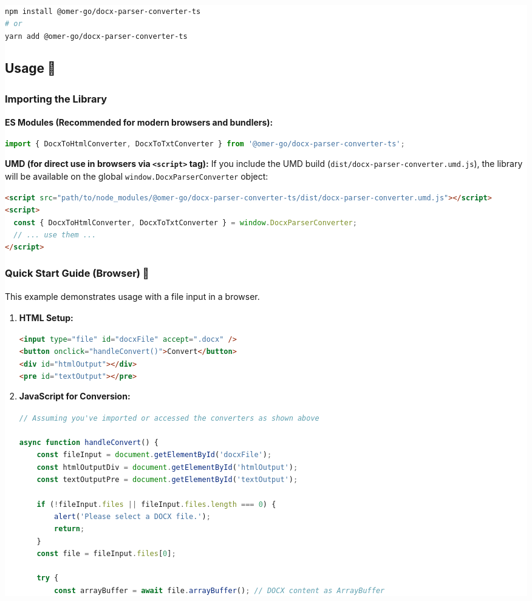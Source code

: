 ```sh
npm install @omer-go/docx-parser-converter-ts
# or
yarn add @omer-go/docx-parser-converter-ts
```

## Usage 🚀

### Importing the Library

**ES Modules (Recommended for modern browsers and bundlers):**
```javascript
import { DocxToHtmlConverter, DocxToTxtConverter } from '@omer-go/docx-parser-converter-ts';
```

**UMD (for direct use in browsers via `<script>` tag):**
If you include the UMD build (`dist/docx-parser-converter.umd.js`), the library will be available on the global `window.DocxParserConverter` object:
```html
<script src="path/to/node_modules/@omer-go/docx-parser-converter-ts/dist/docx-parser-converter.umd.js"></script>
<script>
  const { DocxToHtmlConverter, DocxToTxtConverter } = window.DocxParserConverter;
  // ... use them ...
</script>
```

### Quick Start Guide (Browser) 📖

This example demonstrates usage with a file input in a browser.

1.  **HTML Setup:**
    ```html
    <input type="file" id="docxFile" accept=".docx" />
    <button onclick="handleConvert()">Convert</button>
    <div id="htmlOutput"></div>
    <pre id="textOutput"></pre>
    ```

2.  **JavaScript for Conversion:**
    ```javascript
    // Assuming you've imported or accessed the converters as shown above

    async function handleConvert() {
        const fileInput = document.getElementById('docxFile');
        const htmlOutputDiv = document.getElementById('htmlOutput');
        const textOutputPre = document.getElementById('textOutput');

        if (!fileInput.files || fileInput.files.length === 0) {
            alert('Please select a DOCX file.');
            return;
        }
        const file = fileInput.files[0];

        try {
            const arrayBuffer = await file.arrayBuffer(); // DOCX content as ArrayBuffer
